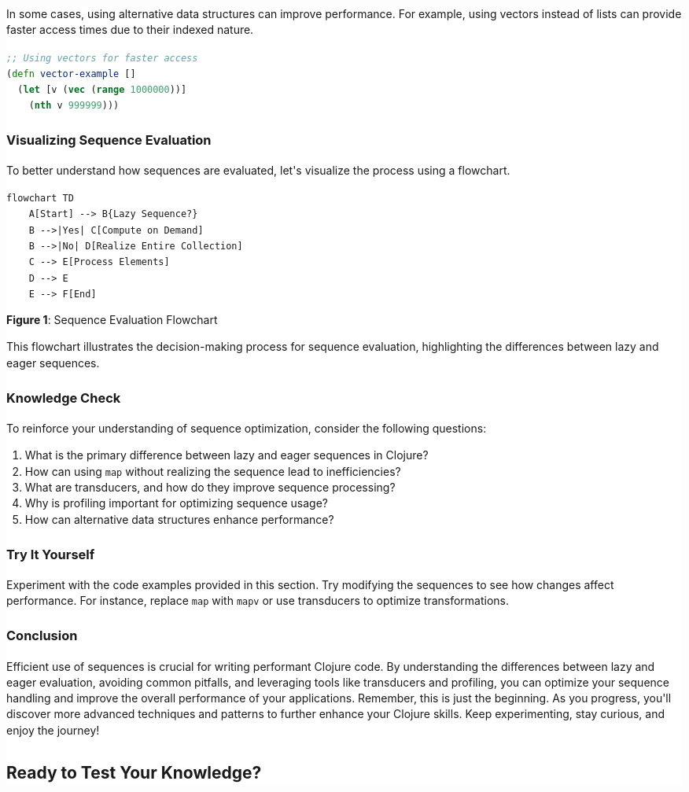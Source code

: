 In some cases, using alternative data structures can improve performance. For example, using vectors instead of lists can provide faster access times due to their indexed nature.

```clojure
;; Using vectors for faster access
(defn vector-example []
  (let [v (vec (range 1000000))]
    (nth v 999999)))
```

### Visualizing Sequence Evaluation

To better understand how sequences are evaluated, let's visualize the process using a flowchart.

```mermaid
flowchart TD
    A[Start] --> B{Lazy Sequence?}
    B -->|Yes| C[Compute on Demand]
    B -->|No| D[Realize Entire Collection]
    C --> E[Process Elements]
    D --> E
    E --> F[End]
```

**Figure 1**: Sequence Evaluation Flowchart

This flowchart illustrates the decision-making process for sequence evaluation, highlighting the differences between lazy and eager sequences.

### Knowledge Check

To reinforce your understanding of sequence optimization, consider the following questions:

1. What is the primary difference between lazy and eager sequences in Clojure?
2. How can using `map` without realizing the sequence lead to inefficiencies?
3. What are transducers, and how do they improve sequence processing?
4. Why is profiling important for optimizing sequence usage?
5. How can alternative data structures enhance performance?

### Try It Yourself

Experiment with the code examples provided in this section. Try modifying the sequences to see how changes affect performance. For instance, replace `map` with `mapv` or use transducers to optimize transformations.

### Conclusion

Efficient use of sequences is crucial for writing performant Clojure code. By understanding the differences between lazy and eager evaluation, avoiding common pitfalls, and leveraging tools like transducers and profiling, you can optimize your sequence handling and improve the overall performance of your applications. Remember, this is just the beginning. As you progress, you'll discover more advanced techniques and patterns to further enhance your Clojure skills. Keep experimenting, stay curious, and enjoy the journey!

## **Ready to Test Your Knowledge?**
